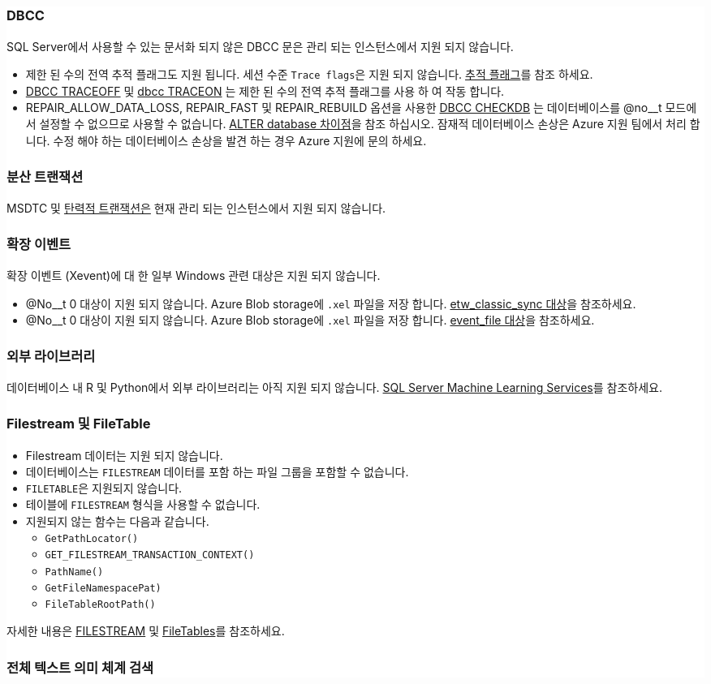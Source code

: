### <a name="dbcc"></a>DBCC

SQL Server에서 사용할 수 있는 문서화 되지 않은 DBCC 문은 관리 되는 인스턴스에서 지원 되지 않습니다.

- 제한 된 수의 전역 추적 플래그도 지원 됩니다. 세션 수준 `Trace flags`은 지원 되지 않습니다. [추적 플래그](https://docs.microsoft.com/sql/t-sql/database-console-commands/dbcc-traceon-trace-flags-transact-sql)를 참조 하세요.
- [DBCC TRACEOFF](https://docs.microsoft.com/sql/t-sql/database-console-commands/dbcc-traceoff-transact-sql) 및 [dbcc TRACEON](https://docs.microsoft.com/sql/t-sql/database-console-commands/dbcc-traceon-transact-sql) 는 제한 된 수의 전역 추적 플래그를 사용 하 여 작동 합니다.
- REPAIR_ALLOW_DATA_LOSS, REPAIR_FAST 및 REPAIR_REBUILD 옵션을 사용한 [DBCC CHECKDB](https://docs.microsoft.com/sql/t-sql/database-console-commands/dbcc-checkdb-transact-sql) 는 데이터베이스를 @no__t 모드에서 설정할 수 없으므로 사용할 수 없습니다. [ALTER database 차이점](#alter-database-statement)을 참조 하십시오. 잠재적 데이터베이스 손상은 Azure 지원 팀에서 처리 합니다. 수정 해야 하는 데이터베이스 손상을 발견 하는 경우 Azure 지원에 문의 하세요.

### <a name="distributed-transactions"></a>분산 트랜잭션

MSDTC 및 [탄력적 트랜잭션은](sql-database-elastic-transactions-overview.md) 현재 관리 되는 인스턴스에서 지원 되지 않습니다.

### <a name="extended-events"></a>확장 이벤트

확장 이벤트 (Xevent)에 대 한 일부 Windows 관련 대상은 지원 되지 않습니다.

- @No__t 0 대상이 지원 되지 않습니다. Azure Blob storage에 `.xel` 파일을 저장 합니다. [etw_classic_sync 대상](https://docs.microsoft.com/sql/relational-databases/extended-events/targets-for-extended-events-in-sql-server#etw_classic_sync_target-target)을 참조하세요.
- @No__t 0 대상이 지원 되지 않습니다. Azure Blob storage에 `.xel` 파일을 저장 합니다. [event_file 대상](https://docs.microsoft.com/sql/relational-databases/extended-events/targets-for-extended-events-in-sql-server#event_file-target)을 참조하세요.

### <a name="external-libraries"></a>외부 라이브러리

데이터베이스 내 R 및 Python에서 외부 라이브러리는 아직 지원 되지 않습니다. [SQL Server Machine Learning Services](https://docs.microsoft.com/sql/advanced-analytics/r/sql-server-r-services)를 참조하세요.

### <a name="filestream-and-filetable"></a>Filestream 및 FileTable

- Filestream 데이터는 지원 되지 않습니다.
- 데이터베이스는 `FILESTREAM` 데이터를 포함 하는 파일 그룹을 포함할 수 없습니다.
- `FILETABLE`은 지원되지 않습니다.
- 테이블에 `FILESTREAM` 형식을 사용할 수 없습니다.
- 지원되지 않는 함수는 다음과 같습니다.
  - `GetPathLocator()`
  - `GET_FILESTREAM_TRANSACTION_CONTEXT()`
  - `PathName()`
  - `GetFileNamespacePat)`
  - `FileTableRootPath()`

자세한 내용은 [FILESTREAM](https://docs.microsoft.com/sql/relational-databases/blob/filestream-sql-server) 및 [FileTables](https://docs.microsoft.com/sql/relational-databases/blob/filetables-sql-server)를 참조하세요.

### <a name="full-text-semantic-search"></a>전체 텍스트 의미 체계 검색
